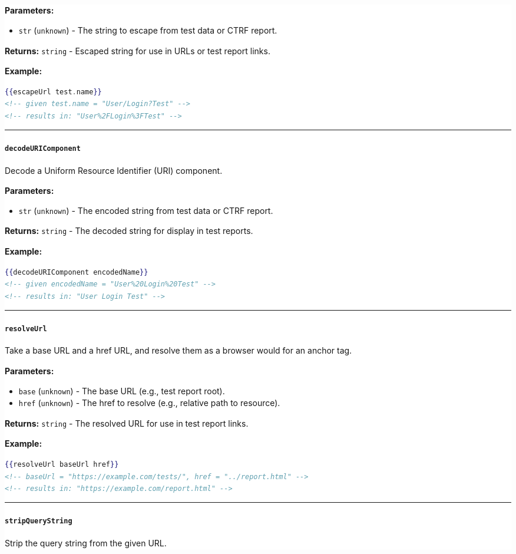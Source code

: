 **Parameters:**

- `str` (`unknown`) - The string to escape from test data or CTRF report.

**Returns:** `string` - Escaped string for use in URLs or test report links.

**Example:**

```handlebars
{{escapeUrl test.name}}
<!-- given test.name = "User/Login?Test" -->
<!-- results in: "User%2FLogin%3FTest" -->
```

---

#### `decodeURIComponent`

Decode a Uniform Resource Identifier (URI) component.

**Parameters:**

- `str` (`unknown`) - The encoded string from test data or CTRF report.

**Returns:** `string` - The decoded string for display in test reports.

**Example:**

```handlebars
{{decodeURIComponent encodedName}}
<!-- given encodedName = "User%20Login%20Test" -->
<!-- results in: "User Login Test" -->
```

---

#### `resolveUrl`

Take a base URL and a href URL, and resolve them as a browser would for an anchor tag.

**Parameters:**

- `base` (`unknown`) - The base URL (e.g., test report root).
- `href` (`unknown`) - The href to resolve (e.g., relative path to resource).

**Returns:** `string` - The resolved URL for use in test report links.

**Example:**

```handlebars
{{resolveUrl baseUrl href}}
<!-- baseUrl = "https://example.com/tests/", href = "../report.html" -->
<!-- results in: "https://example.com/report.html" -->
```

---

#### `stripQueryString`

Strip the query string from the given URL.
